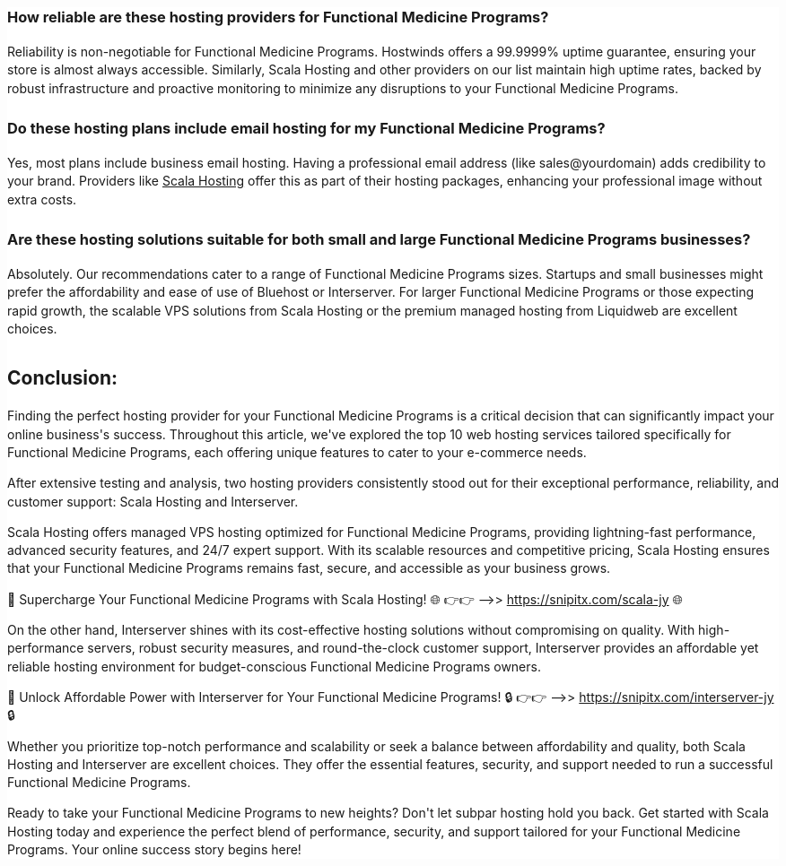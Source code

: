 ### How reliable are these hosting providers for Functional Medicine Programs? 
Reliability is non-negotiable for Functional Medicine Programs. Hostwinds offers a 99.9999% uptime guarantee, ensuring your store is almost always accessible. Similarly, Scala Hosting and other providers on our list maintain high uptime rates, backed by robust infrastructure and proactive monitoring to minimize any disruptions to your Functional Medicine Programs.

### Do these hosting plans include email hosting for my Functional Medicine Programs? 
Yes, most plans include business email hosting. Having a professional email address (like sales@yourdomain) adds credibility to your brand. Providers like [Scala Hosting](https://snipitx.com/scala-jy) offer this as part of their hosting packages, enhancing your professional image without extra costs.

### Are these hosting solutions suitable for both small and large Functional Medicine Programs businesses? 
Absolutely. Our recommendations cater to a range of Functional Medicine Programs sizes. Startups and small businesses might prefer the affordability and ease of use of Bluehost or Interserver. For larger Functional Medicine Programs or those expecting rapid growth, the scalable VPS solutions from Scala Hosting or the premium managed hosting from Liquidweb are excellent choices.

## Conclusion:

Finding the perfect hosting provider for your Functional Medicine Programs is a critical decision that can significantly impact your online business's success. Throughout this article, we've explored the top 10 web hosting services tailored specifically for Functional Medicine Programs, each offering unique features to cater to your e-commerce needs.

After extensive testing and analysis, two hosting providers consistently stood out for their exceptional performance, reliability, and customer support: Scala Hosting and Interserver.

Scala Hosting offers managed VPS hosting optimized for Functional Medicine Programs, providing lightning-fast performance, advanced security features, and 24/7 expert support. With its scalable resources and competitive pricing, Scala Hosting ensures that your Functional Medicine Programs remains fast, secure, and accessible as your business grows.

🚀 Supercharge Your Functional Medicine Programs with Scala Hosting! 🌐
👉👉 -->> https://snipitx.com/scala-jy 🌐

On the other hand, Interserver shines with its cost-effective hosting solutions without compromising on quality. With high-performance servers, robust security measures, and round-the-clock customer support, Interserver provides an affordable yet reliable hosting environment for budget-conscious Functional Medicine Programs owners.

💸 Unlock Affordable Power with Interserver for Your Functional Medicine Programs! 🔒
👉👉 -->> https://snipitx.com/interserver-jy 🔒

Whether you prioritize top-notch performance and scalability or seek a balance between affordability and quality, both Scala Hosting and Interserver are excellent choices. They offer the essential features, security, and support needed to run a successful Functional Medicine Programs.

Ready to take your Functional Medicine Programs to new heights? Don't let subpar hosting hold you back. Get started with Scala Hosting today and experience the perfect blend of performance, security, and support tailored for your Functional Medicine Programs. Your online success story begins here!

